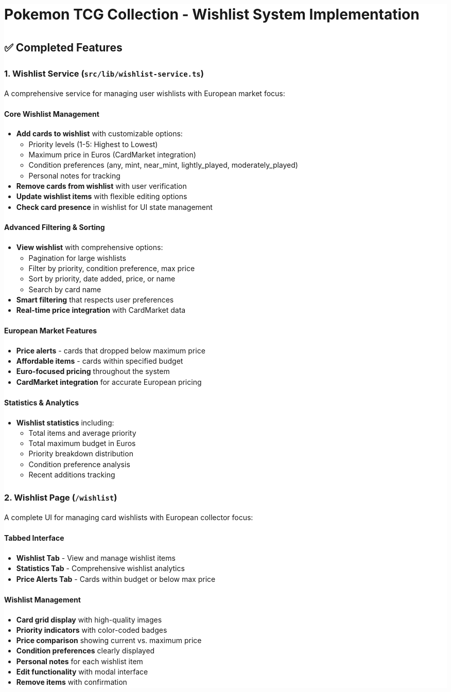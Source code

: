 # Pokemon TCG Collection - Wishlist System Implementation

## ✅ Completed Features

### 1. Wishlist Service (`src/lib/wishlist-service.ts`)
A comprehensive service for managing user wishlists with European market focus:

#### **Core Wishlist Management**
- **Add cards to wishlist** with customizable options:
  - Priority levels (1-5: Highest to Lowest)
  - Maximum price in Euros (CardMarket integration)
  - Condition preferences (any, mint, near_mint, lightly_played, moderately_played)
  - Personal notes for tracking
- **Remove cards from wishlist** with user verification
- **Update wishlist items** with flexible editing options
- **Check card presence** in wishlist for UI state management

#### **Advanced Filtering & Sorting**
- **View wishlist** with comprehensive options:
  - Pagination for large wishlists
  - Filter by priority, condition preference, max price
  - Sort by priority, date added, price, or name
  - Search by card name
- **Smart filtering** that respects user preferences
- **Real-time price integration** with CardMarket data

#### **European Market Features**
- **Price alerts** - cards that dropped below maximum price
- **Affordable items** - cards within specified budget
- **Euro-focused pricing** throughout the system
- **CardMarket integration** for accurate European pricing

#### **Statistics & Analytics**
- **Wishlist statistics** including:
  - Total items and average priority
  - Total maximum budget in Euros
  - Priority breakdown distribution
  - Condition preference analysis
  - Recent additions tracking

### 2. Wishlist Page (`/wishlist`)
A complete UI for managing card wishlists with European collector focus:

#### **Tabbed Interface**
- **Wishlist Tab** - View and manage wishlist items
- **Statistics Tab** - Comprehensive wishlist analytics
- **Price Alerts Tab** - Cards within budget or below max price

#### **Wishlist Management**
- **Card grid display** with high-quality images
- **Priority indicators** with color-coded badges
- **Price comparison** showing current vs. maximum price
- **Condition preferences** clearly displayed
- **Personal notes** for each wishlist item
- **Edit functionality** with modal interface
- **Remove items** with confirmation
